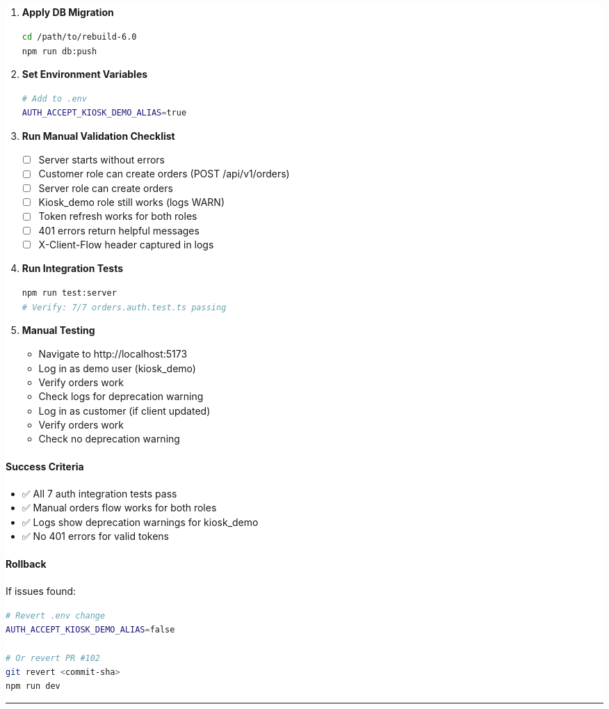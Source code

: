 1. **Apply DB Migration**
   ```bash
   cd /path/to/rebuild-6.0
   npm run db:push
   ```

2. **Set Environment Variables**
   ```bash
   # Add to .env
   AUTH_ACCEPT_KIOSK_DEMO_ALIAS=true
   ```

3. **Run Manual Validation Checklist**
   - [ ] Server starts without errors
   - [ ] Customer role can create orders (POST /api/v1/orders)
   - [ ] Server role can create orders
   - [ ] Kiosk_demo role still works (logs WARN)
   - [ ] Token refresh works for both roles
   - [ ] 401 errors return helpful messages
   - [ ] X-Client-Flow header captured in logs

4. **Run Integration Tests**
   ```bash
   npm run test:server
   # Verify: 7/7 orders.auth.test.ts passing
   ```

5. **Manual Testing**
   - Navigate to http://localhost:5173
   - Log in as demo user (kiosk_demo)
   - Verify orders work
   - Check logs for deprecation warning
   - Log in as customer (if client updated)
   - Verify orders work
   - Check no deprecation warning

#### Success Criteria
- ✅ All 7 auth integration tests pass
- ✅ Manual orders flow works for both roles
- ✅ Logs show deprecation warnings for kiosk_demo
- ✅ No 401 errors for valid tokens

#### Rollback
If issues found:
```bash
# Revert .env change
AUTH_ACCEPT_KIOSK_DEMO_ALIAS=false

# Or revert PR #102
git revert <commit-sha>
npm run dev
```

---
